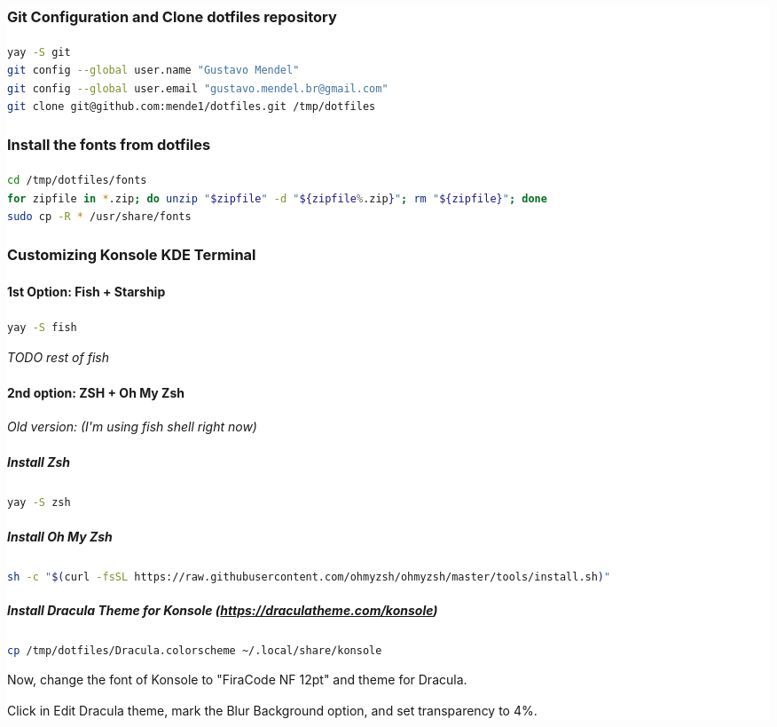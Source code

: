  

### Git Configuration and Clone dotfiles repository

```bash
yay -S git
git config --global user.name "Gustavo Mendel"
git config --global user.email "gustavo.mendel.br@gmail.com"
git clone git@github.com:mende1/dotfiles.git /tmp/dotfiles
```



### Install the fonts from dotfiles

```bash
cd /tmp/dotfiles/fonts
for zipfile in *.zip; do unzip "$zipfile" -d "${zipfile%.zip}"; rm "${zipfile}"; done
sudo cp -R * /usr/share/fonts
```



### Customizing Konsole KDE Terminal

#### 1st Option: Fish + Starship

```bash	
yay -S fish
```

*TODO rest of fish*



#### 2nd option: ZSH + Oh My Zsh

*Old version: (I'm using fish shell right now)*

##### Install Zsh

```bash
yay -S zsh
```

##### Install Oh My Zsh

```bash
sh -c "$(curl -fsSL https://raw.githubusercontent.com/ohmyzsh/ohmyzsh/master/tools/install.sh)"
```

##### Install Dracula Theme for Konsole (https://draculatheme.com/konsole)

 ```bash
 cp /tmp/dotfiles/Dracula.colorscheme ~/.local/share/konsole
 ```

Now, change the font of Konsole to "FiraCode NF 12pt" and theme for Dracula.

Click in Edit Dracula theme, mark the Blur Background option, and set transparency to 4%.
